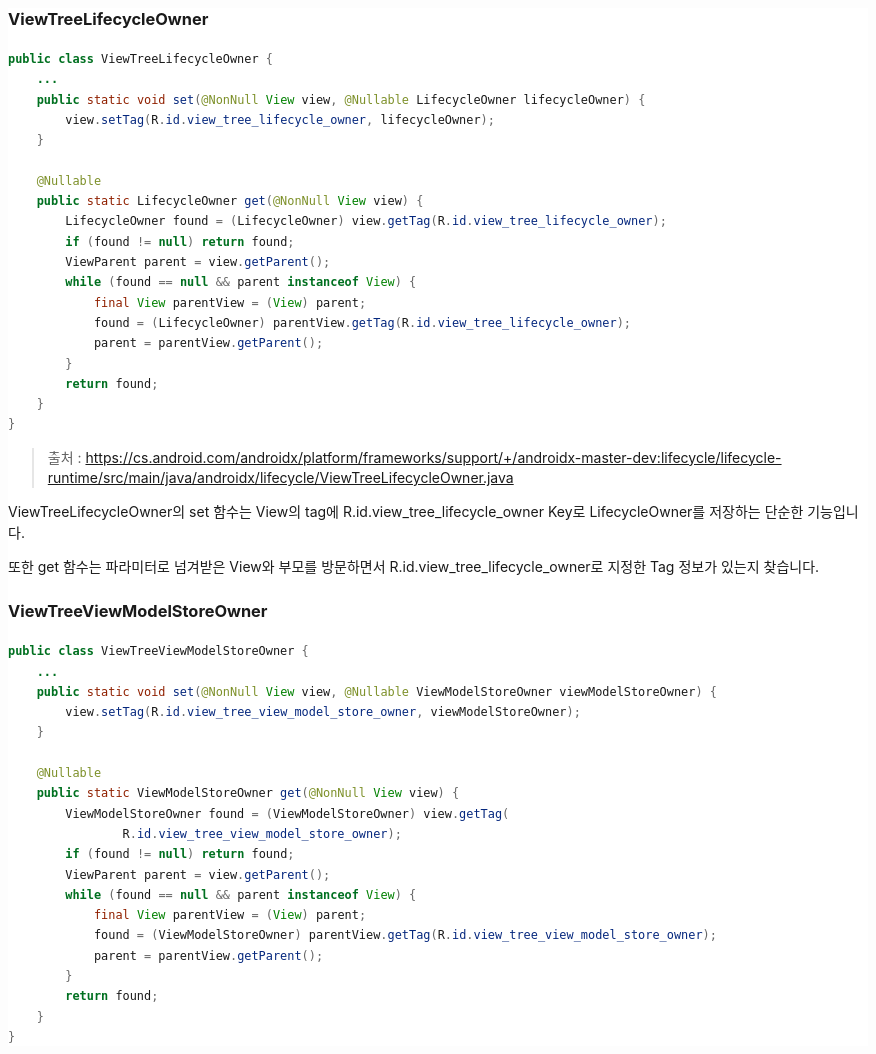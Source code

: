 ### ViewTreeLifecycleOwner

```java
public class ViewTreeLifecycleOwner {
    ...
    public static void set(@NonNull View view, @Nullable LifecycleOwner lifecycleOwner) {
        view.setTag(R.id.view_tree_lifecycle_owner, lifecycleOwner);
    }

    @Nullable
    public static LifecycleOwner get(@NonNull View view) {
        LifecycleOwner found = (LifecycleOwner) view.getTag(R.id.view_tree_lifecycle_owner);
        if (found != null) return found;
        ViewParent parent = view.getParent();
        while (found == null && parent instanceof View) {
            final View parentView = (View) parent;
            found = (LifecycleOwner) parentView.getTag(R.id.view_tree_lifecycle_owner);
            parent = parentView.getParent();
        }
        return found;
    }
}
```

> 출처 : https://cs.android.com/androidx/platform/frameworks/support/+/androidx-master-dev:lifecycle/lifecycle-runtime/src/main/java/androidx/lifecycle/ViewTreeLifecycleOwner.java

ViewTreeLifecycleOwner의 set 함수는 View의 tag에 R.id.view_tree_lifecycle_owner Key로 LifecycleOwner를 저장하는 단순한 기능입니다.

또한 get 함수는 파라미터로 넘겨받은 View와 부모를 방문하면서 R.id.view_tree_lifecycle_owner로 지정한 Tag 정보가 있는지 찾습니다.

### ViewTreeViewModelStoreOwner

```java
public class ViewTreeViewModelStoreOwner {
    ...
    public static void set(@NonNull View view, @Nullable ViewModelStoreOwner viewModelStoreOwner) {
        view.setTag(R.id.view_tree_view_model_store_owner, viewModelStoreOwner);
    }

    @Nullable
    public static ViewModelStoreOwner get(@NonNull View view) {
        ViewModelStoreOwner found = (ViewModelStoreOwner) view.getTag(
                R.id.view_tree_view_model_store_owner);
        if (found != null) return found;
        ViewParent parent = view.getParent();
        while (found == null && parent instanceof View) {
            final View parentView = (View) parent;
            found = (ViewModelStoreOwner) parentView.getTag(R.id.view_tree_view_model_store_owner);
            parent = parentView.getParent();
        }
        return found;
    }
}
```

